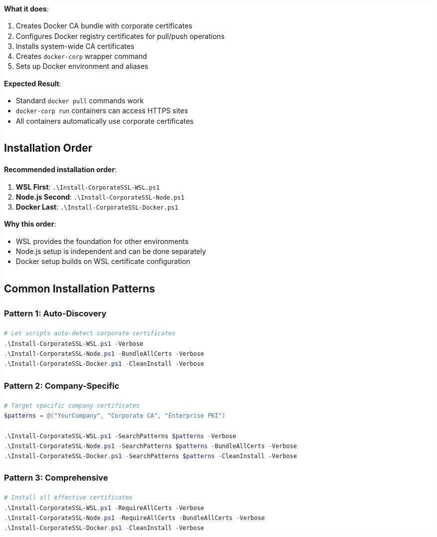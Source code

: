 **What it does**:
1. Creates Docker CA bundle with corporate certificates
2. Configures Docker registry certificates for pull/push operations
3. Installs system-wide CA certificates
4. Creates `docker-corp` wrapper command
5. Sets up Docker environment and aliases

**Expected Result**:
- Standard `docker pull` commands work
- `docker-corp run` containers can access HTTPS sites
- All containers automatically use corporate certificates

## Installation Order

**Recommended installation order**:

1. **WSL First**: `.\Install-CorporateSSL-WSL.ps1`
2. **Node.js Second**: `.\Install-CorporateSSL-Node.ps1` 
3. **Docker Last**: `.\Install-CorporateSSL-Docker.ps1`

**Why this order**:
- WSL provides the foundation for other environments
- Node.js setup is independent and can be done separately
- Docker setup builds on WSL certificate configuration

## Common Installation Patterns

### Pattern 1: Auto-Discovery
```powershell
# Let scripts auto-detect corporate certificates
.\Install-CorporateSSL-WSL.ps1 -Verbose
.\Install-CorporateSSL-Node.ps1 -BundleAllCerts -Verbose
.\Install-CorporateSSL-Docker.ps1 -CleanInstall -Verbose
```

### Pattern 2: Company-Specific
```powershell
# Target specific company certificates
$patterns = @("YourCompany", "Corporate CA", "Enterprise PKI")

.\Install-CorporateSSL-WSL.ps1 -SearchPatterns $patterns -Verbose
.\Install-CorporateSSL-Node.ps1 -SearchPatterns $patterns -BundleAllCerts -Verbose
.\Install-CorporateSSL-Docker.ps1 -SearchPatterns $patterns -CleanInstall -Verbose
```

### Pattern 3: Comprehensive
```powershell
# Install all effective certificates
.\Install-CorporateSSL-WSL.ps1 -RequireAllCerts -Verbose
.\Install-CorporateSSL-Node.ps1 -RequireAllCerts -BundleAllCerts -Verbose
.\Install-CorporateSSL-Docker.ps1 -CleanInstall -Verbose
```
